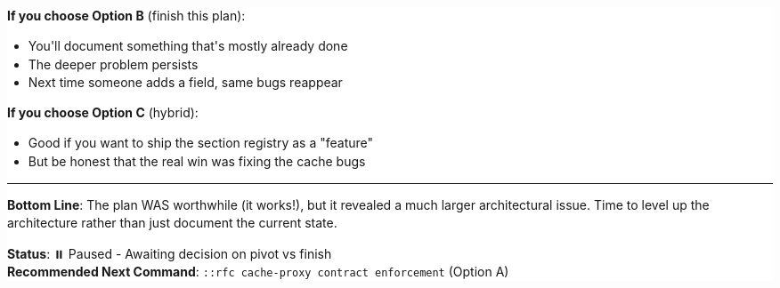 **If you choose Option B** (finish this plan):
- You'll document something that's mostly already done
- The deeper problem persists
- Next time someone adds a field, same bugs reappear

**If you choose Option C** (hybrid):
- Good if you want to ship the section registry as a "feature"
- But be honest that the real win was fixing the cache bugs

---

**Bottom Line**: The plan WAS worthwhile (it works!), but it revealed a much larger architectural issue. Time to level up the architecture rather than just document the current state.

**Status**: ⏸️ Paused - Awaiting decision on pivot vs finish  
**Recommended Next Command**: `::rfc cache-proxy contract enforcement` (Option A)
